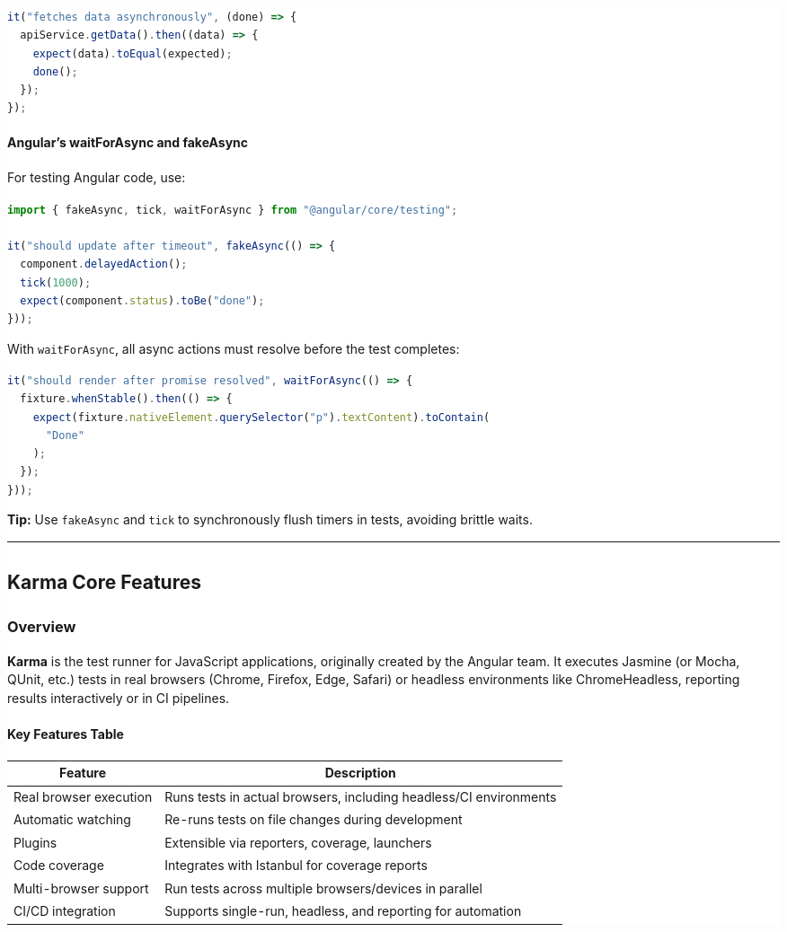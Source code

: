 ```typescript
it("fetches data asynchronously", (done) => {
  apiService.getData().then((data) => {
    expect(data).toEqual(expected);
    done();
  });
});
```

#### Angular’s waitForAsync and fakeAsync

For testing Angular code, use:

```typescript
import { fakeAsync, tick, waitForAsync } from "@angular/core/testing";

it("should update after timeout", fakeAsync(() => {
  component.delayedAction();
  tick(1000);
  expect(component.status).toBe("done");
}));
```

With `waitForAsync`, all async actions must resolve before the test completes:

```typescript
it("should render after promise resolved", waitForAsync(() => {
  fixture.whenStable().then(() => {
    expect(fixture.nativeElement.querySelector("p").textContent).toContain(
      "Done"
    );
  });
}));
```

**Tip:** Use `fakeAsync` and `tick` to synchronously flush timers in tests,
avoiding brittle waits.

---

## Karma Core Features

### Overview

**Karma** is the test runner for JavaScript applications, originally created by
the Angular team. It executes Jasmine (or Mocha, QUnit, etc.) tests in real
browsers (Chrome, Firefox, Edge, Safari) or headless environments like
ChromeHeadless, reporting results interactively or in CI pipelines.

#### Key Features Table

| Feature                | Description                                                       |
| ---------------------- | ----------------------------------------------------------------- |
| Real browser execution | Runs tests in actual browsers, including headless/CI environments |
| Automatic watching     | Re-runs tests on file changes during development                  |
| Plugins                | Extensible via reporters, coverage, launchers                     |
| Code coverage          | Integrates with Istanbul for coverage reports                     |
| Multi-browser support  | Run tests across multiple browsers/devices in parallel            |
| CI/CD integration      | Supports single-run, headless, and reporting for automation       |

